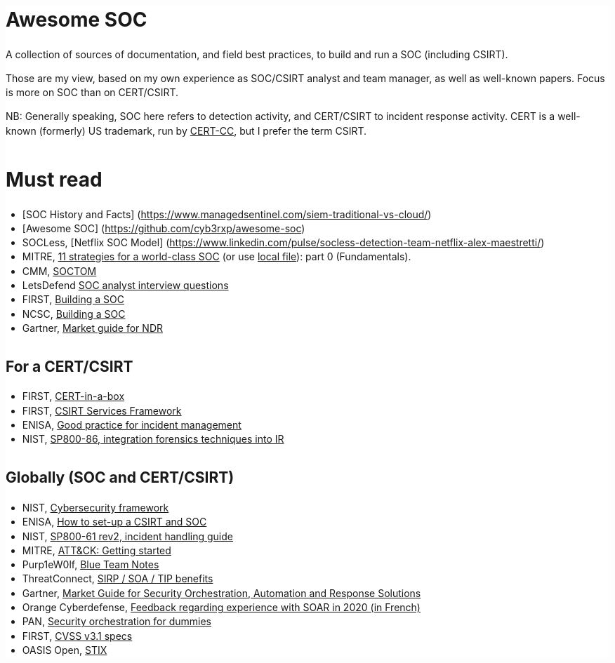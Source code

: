 # Awesome SOC
A collection of sources of documentation, and field best practices, to build and run a SOC (including CSIRT).

Those are my view, based on my own experience as SOC/CSIRT analyst and team manager, as well as well-known papers. Focus is more on SOC than on CERT/CSIRT.

NB: Generally speaking, SOC here refers to detection activity, and CERT/CSIRT to incident response activity. CERT is a well-known (formerly) US trademark, run by [CERT-CC](https://www.sei.cmu.edu/about/divisions/cert/index.cfm), but I prefer the term CSIRT.

# Must read
* [SOC History and Facts] (https://www.managedsentinel.com/siem-traditional-vs-cloud/)
* [Awesome SOC] (https://github.com/cyb3rxp/awesome-soc)
* SOCLess, [Netflix SOC Model] (https://www.linkedin.com/pulse/socless-detection-team-netflix-alex-maestretti/)
* MITRE, [11 strategies for a world-class SOC](https://www.mitre.org/publications/technical-papers/11-strategies-world-class-cybersecurity-operations-center) (or use [local file](https://github.com/cyb3rxp/awesome-soc/blob/main/11-strategies-of-a-world-class-cybersecurity-operations-center.pdf)): part 0 (Fundamentals).
* CMM, [SOCTOM](https://soc-cmm.com/downloads/SOCTOM%20whitepaper.pdf)
* LetsDefend [SOC analyst interview questions](https://github.com/LetsDefend/SOC-Interview-Questions)
* FIRST, [Building a SOC](https://www.first.org/resources/guides/Factsheet_Building_a_SOC_start_small.pdf) 
* NCSC, [Building a SOC](https://www.ncsc.gov.uk/collection/building-a-security-operations-centre)
* Gartner, [Market guide for NDR](https://www.gartner.com/doc/reprints?id=1-2C26GPJO&ct=221220&st=sb&utm_campaign=23Q1%20-%20%5BP%5D%20-%20WW%20-%20DR%20-%20Gartner%20Market%20Guide%202022%20for%20NDR&utm_medium=email&_hsmi=238503267&_hsenc=p2ANqtz-8wHF9sVJ7vVNCjT-uxGc2EkfHf_7Rjj3PYQd1AhWkwv-bluEqKKFV_xfeZqdU2sHYMtuximF-J33CBTSwyutZIjcOd5SKywiV6HGRCfolqm1Pg9pU&utm_content=238503267&utm_source=hs_automation)


## For a CERT/CSIRT
* FIRST, [CERT-in-a-box](https://www.first.org/resources/guides/cert-in-a-box.zip) 
* FIRST, [CSIRT Services Framework](https://www.first.org/standards/frameworks/csirts/csirt_services_framework_v2.1)
* ENISA, [Good practice for incident management](https://www.enisa.europa.eu/publications/good-practice-guide-for-incident-management)
* NIST, [SP800-86, integration forensics techniques into IR](https://nvlpubs.nist.gov/nistpubs/legacy/sp/nistspecialpublication800-86.pdf)



## Globally (SOC and CERT/CSIRT)
* NIST, [Cybersecurity framework](https://www.nist.gov/cyberframework)
* ENISA, [How to set-up a CSIRT and SOC](https://www.enisa.europa.eu/publications/how-to-set-up-csirt-and-soc/at_download/fullReport)
* NIST, [SP800-61 rev2, incident handling guide](https://csrc.nist.gov/publications/detail/sp/800-61/rev-2/final) 
* MITRE, [ATT&CK: Getting started](https://attack.mitre.org/resources/getting-started/)
* Purp1eW0lf, [Blue Team Notes](https://github.com/Purp1eW0lf/Blue-Team-Notes)
* ThreatConnect, [SIRP / SOA / TIP benefits](https://threatconnect.com/blog/realizing-the-benefits-of-security-orchestration-automation-and-response-soar/)
* Gartner, [Market Guide for Security Orchestration, Automation and Response Solutions](https://www.gartner.com/doc/reprints?id=1-2ADE1K2G&ct=220621&st=sb) 
* Orange Cyberdefense, [Feedback regarding experience with SOAR in 2020 (in French)](https://www.orangecyberdefense.com/fr/insights/blog/threat-management/soar-quelles-conclusions-en-2020) 
* PAN, [Security orchestration for dummies](https://www.paloaltonetworks.com/content/dam/pan/en_US/assets/pdf/cortex-xsoar/Security-Orchestration-For-Dummies-Demisto-Special-Edition.pdf)
* FIRST, [CVSS v3.1 specs](https://www.first.org/cvss/specification-document) 
* OASIS Open, [STIX](https://oasis-open.github.io/cti-documentation/stix/intro.html)